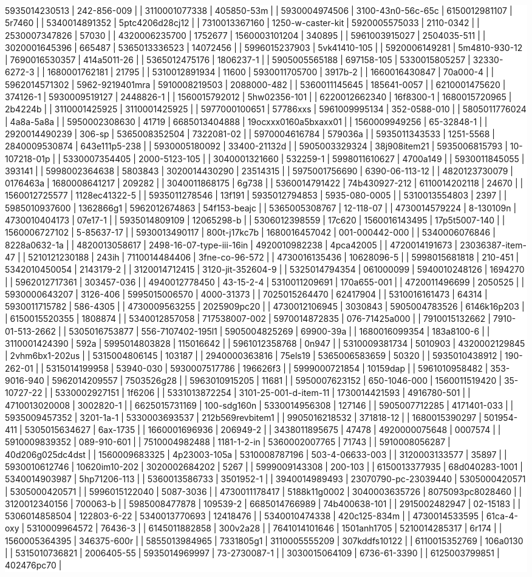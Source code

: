 5935014230513 | 242-856-009 |  | 3110001077338 | 405850-53m |  | 5930004974506 | 3100-43n0-56c-65c | 
6150012981107 | 5r7460 |  | 5340014891352 | 5ptc4206d28cj12 |  | 7310013367160 | 1250-w-caster-kit | 
5920005575033 | 2110-0342 |  | 2530007347826 | 57030 |  | 4320006235700 | 1752677 | 
1560003101204 | 340895 |  | 5961003915027 | 2504035-511 |  | 3020001645396 | 665487 | 
5365013336523 | 14072456 |  | 5996015237903 | 5vk41410-105 |  | 5920006149281 | 5m4810-930-12 | 
7690016530357 | 414a5011-26 |  | 5365012475176 | 1806237-1 |  | 5905005565188 | 697158-105 | 
5330015805257 | 32330-6272-3 |  | 1680001762181 | 21795 |  | 5310012891934 | 11600 | 
5930011705700 | 3917b-2 |  | 1660016430847 | 70a000-4 |  | 5962014571302 | 5962-9219401mra | 
5910008219503 | 2088000-482 |  | 5360011145645 | 185641-0057 |  | 6210001475620 | 374126-1 | 
5930009519127 | 2448826-1 |  | 1560015792012 | 5hw02356-101 |  | 6220012662340 | 16f8300-1 | 
1680015720965 | 2b4224b |  | 3110001425925 | 3110001425925 |  | 5977000100651 | 57786xxs | 
5961009995134 | 352-0588-010 |  | 5805011776024 | 4a8a-5a8a |  | 5950002308630 | 41719 | 
6685013404888 | 19ocxxx0160a5bxaxx01 |  | 1560009949256 | 65-32848-1 |  | 2920014490239 | 306-sp | 
5365008352504 | 7322081-02 |  | 5970004616784 | 579036a |  | 5935011343533 | 1251-5568 | 
2840009530874 | 643e111p5-238 |  | 5930005180092 | 33400-21132d |  | 5905003329324 | 38j908item21 | 
5935006815793 | 10-107218-01p |  | 5330007354405 | 2000-5123-105 |  | 3040001321660 | 532259-1 | 
5998011610627 | 4700a149 |  | 5930011845055 | 393141 |  | 5998002364638 | 5803843 | 
3020014430290 | 23514315 |  | 5975001756690 | 6390-06-113-12 |  | 4820123730079 | 0176463a | 
1680008641217 | 209282 |  | 3040011868175 | 6g738 |  | 5360014791422 | 74b430927-212 | 
6110014202118 | 24670 |  | 1560012725577 | 1128ec41322-5 |  | 5935011278546 | 13f191 | 
5935012794853 | 5935-080-0005 |  | 5310013554803 | 2397 |  | 5985010937600 | 1362866g1 | 
5962012674863 | 54f153-beajc |  | 5365005308767 | 12-118-07 |  | 4730014579224 | 8-130109n | 
4730010404173 | 07e17-1 |  | 5935014809109 | 12065298-b |  | 5306012398559 | 17c620 | 
1560016143495 | 17p5t5007-140 |  | 1560006727102 | 5-85637-17 |  | 5930013490117 | 800t-j17kc7b | 
1680016457042 | 001-000442-000 |  | 5340006076846 | 8228a0632-1a |  | 4820013058617 | 2498-16-07-type-iii-16in | 
4920010982238 | 4pca42005 |  | 4720014191673 | 23036387-item-47 |  | 5210121230188 | 243ih | 
7110014484406 | 3fne-co-96-572 |  | 4730016135436 | 10628096-5 |  | 5998015681818 | 210-451 | 
5342010450054 | 2143179-2 |  | 3120014712415 | 3120-jit-352604-9 |  | 5325014794354 | 061000099 | 
5940010248126 | 1694270 |  | 5962012717361 | 303457-036 |  | 4940012778450 | 43-15-2-4 | 
5310011209691 | 170a655-001 |  | 4720011496699 | 2050525 |  | 5930000643207 | 3126-406 | 
5995015006570 | 4000-31373 |  | 7025015264470 | 62417904 |  | 5310016161473 | 64314 | 
5930011715782 | 586-4305 |  | 4730009563255 | 2025909pc20 |  | 4730012106945 | 3030843 | 
5905004783526 | 6146k16p203 |  | 6150015520355 | 1808874 |  | 5340012857058 | 717538007-002 | 
5970014872835 | 076-71425a000 |  | 7910015132662 | 7910-01-513-2662 |  | 5305016753877 | 556-7107402-195l1 | 
5905004825269 | 69900-39a |  | 1680016099354 | 183a8100-6 |  | 3110001424390 | 592a | 
5995014803828 | 115016642 |  | 5961012358768 | 0n947 |  | 5310009381734 | 5010903 | 
4320002129845 | 2vhm6bx1-202us |  | 5315004806145 | 103187 |  | 2940000363816 | 75els19 | 
5365006583659 | 50320 |  | 5935010438912 | 190-262-01 |  | 5315014199958 | 53940-030 | 
5930007517786 | 196626f3 |  | 5999000721854 | 10159dap |  | 5961010958482 | 353-9016-940 | 
5962014209557 | 7503526g28 |  | 5963010915205 | 11681 |  | 5950007623152 | 650-1046-000 | 
1560011519420 | 35-10727-22 |  | 5330002927151 | 1f6206 |  | 5331013872254 | 3101-25-001-d-item-11 | 
1730014421593 | 4916780-501 |  | 4710013020008 | 3002820-1 |  | 6625015731169 | 100-sdg160n | 
5330014956308 | 127146 |  | 5905007712285 | 4171401-033 |  | 5935009457352 | 3201-1a-1 | 
5330003693537 | 212b569revbitem1 |  | 9905016218532 | 371818-12 |  | 1680015390297 | 501954-411 | 
5305015634627 | 6ax-1735 |  | 1660001696936 | 206949-2 |  | 3438011895675 | 47478 | 
4920000075648 | 0007574 |  | 5910009839352 | 089-910-601 |  | 7510004982488 | 1181-1-2-in | 
5360002007765 | 71743 |  | 5910008056287 | 40d206g025dc4dst |  | 1560009683325 | 4p23003-105a | 
5310008787196 | 503-4-06633-003 |  | 3120003133577 | 35897 |  | 5930010612746 | 10620im10-202 | 
3020002684202 | 5267 |  | 5999009143308 | 200-103 |  | 6150013377935 | 68d040283-1001 | 
5340014903987 | 5hp71206-113 |  | 5360013586733 | 3501952-1 |  | 3940014989493 | 23070790-pc-23039440 | 
5305000420571 | 5305000420571 |  | 5996015122040 | 5087-3036 |  | 4730011178417 | 5188k11g0002 | 
3040003635726 | 8075093pc8028460 |  | 3120012340156 | 700063-b |  | 5985008477878 | 109539-2 | 
6685014766989 | 74b400638-101 |  | 2915002482947 | 02-15183 |  | 5306014858504 | 122803-6-22 | 
5340013770693 | 12418476 |  | 5340010474338 | 420c125-834m |  | 4730014533595 | 61ca-4-oxy | 
5310009964572 | 76436-3 |  | 6145011882858 | 300v2a28 |  | 7641014101646 | 1501anh1705 | 
5210014285317 | 6r174 |  | 1560005364395 | 346375-600r |  | 5855013984965 | 7331805g1 | 
3110005555209 | 307kddfs10122 |  | 6110015352769 | 106a0130 |  | 5315010736821 | 2006405-55 | 
5935014969997 | 73-2730087-1 |  | 3030015064109 | 6736-61-3390 |  | 6125003799851 | 402476pc70 | 